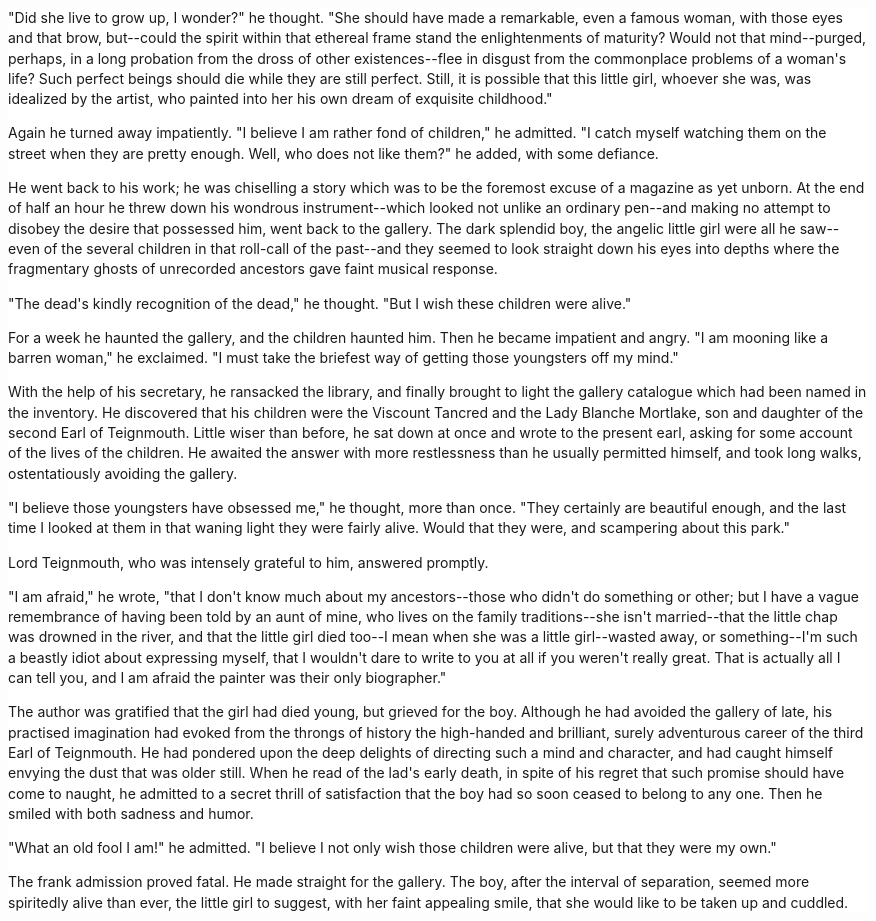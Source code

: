 "Did she live to grow up, I wonder?" he thought. "She should have made a remarkable, even a famous woman, with those eyes and that brow, but--could the spirit within that ethereal frame stand the enlightenments of maturity? Would not that mind--purged, perhaps, in a long probation from the dross of other existences--flee in disgust from the commonplace problems of a woman's life? Such perfect beings should die while they are still perfect. Still, it is possible that this little girl, whoever she was, was idealized by the artist, who painted into her his own dream of exquisite childhood."

Again he turned away impatiently. "I believe I am rather fond of children," he admitted. "I catch myself watching them on the street when they are pretty enough. Well, who does not like them?" he added, with some defiance.

He went back to his work; he was chiselling a story which was to be the foremost excuse of a magazine as yet unborn. At the end of half an hour he threw down his wondrous instrument--which looked not unlike an ordinary pen--and making no attempt to disobey the desire that possessed him, went back to the gallery. The dark splendid boy, the angelic little girl were all he saw--even of the several children in that roll-call of the past--and they seemed to look straight down his eyes into depths where the fragmentary ghosts of unrecorded ancestors gave faint musical response.

"The dead's kindly recognition of the dead," he thought. "But I wish these children were alive."

For a week he haunted the gallery, and the children haunted him. Then he became impatient and angry. "I am mooning like a barren woman," he exclaimed. "I must take the briefest way of getting those youngsters off my mind."

With the help of his secretary, he ransacked the library, and finally brought to light the gallery catalogue which had been named in the inventory. He discovered that his children were the Viscount Tancred and the Lady Blanche Mortlake, son and daughter of the second Earl of Teignmouth. Little wiser than before, he sat down at once and wrote to the present earl, asking for some account of the lives of the children. He awaited the answer with more restlessness than he usually permitted himself, and took long walks, ostentatiously avoiding the gallery.

"I believe those youngsters have obsessed me," he thought, more than once. "They certainly are beautiful enough, and the last time I looked at them in that waning light they were fairly alive. Would that they were, and scampering about this park."

Lord Teignmouth, who was intensely grateful to him, answered promptly.

"I am afraid," he wrote, "that I don't know much about my ancestors--those who didn't do something or other; but I have a vague remembrance of having been told by an aunt of mine, who lives on the family traditions--she isn't married--that the little chap was drowned in the river, and that the little girl died too--I mean when she was a little girl--wasted away, or something--I'm such a beastly idiot about expressing myself, that I wouldn't dare to write to you at all if you weren't really great. That is actually all I can tell you, and I am afraid the painter was their only biographer."

The author was gratified that the girl had died young, but grieved for the boy. Although he had avoided the gallery of late, his practised imagination had evoked from the throngs of history the high-handed and brilliant, surely adventurous career of the third Earl of Teignmouth. He had pondered upon the deep delights of directing such a mind and character, and had caught himself envying the dust that was older still. When he read of the lad's early death, in spite of his regret that such promise should have come to naught, he admitted to a secret thrill of satisfaction that the boy had so soon ceased to belong to any one. Then he smiled with both sadness and humor.

"What an old fool I am!" he admitted. "I believe I not only wish those children were alive, but that they were my own."

The frank admission proved fatal. He made straight for the gallery. The boy, after the interval of separation, seemed more spiritedly alive than ever, the little girl to suggest, with her faint appealing smile, that she would like to be taken up and cuddled.
